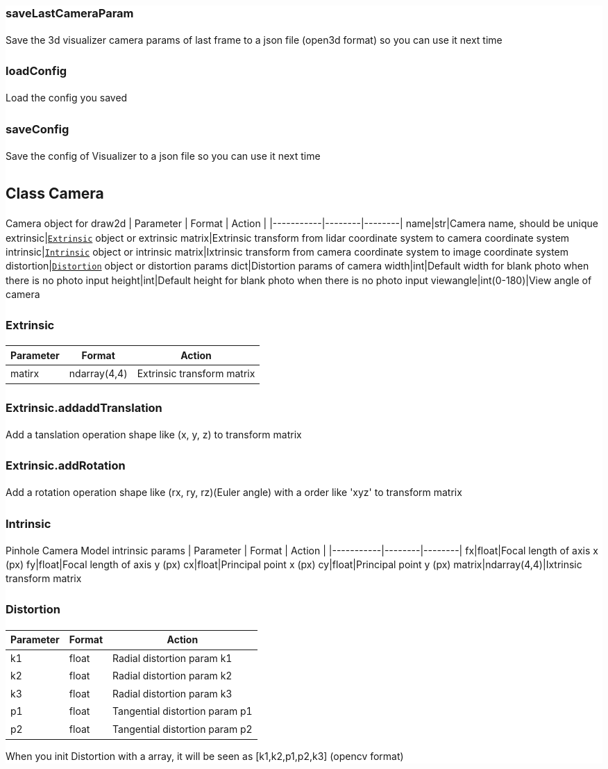 ### saveLastCameraParam
Save the 3d visualizer camera params of last frame to a json file (open3d format) so you can use it next time

### loadConfig
Load the config you saved

### saveConfig
Save the config of Visualizer to a json file so you can use it next time

## Class Camera
Camera object for draw2d
| Parameter | Format | Action |
|-----------|--------|--------|
name|str|Camera name, should be unique
extrinsic|[`Extrinsic`](#extrinsic) object or extrinsic matrix|Extrinsic transform from lidar coordinate system to camera coordinate system
intrinsic|[`Intrinsic`](#intrinsic) object or intrinsic matrix|Ixtrinsic transform from camera coordinate system to image coordinate system
distortion|[`Distortion`](#distortion) object or distortion params dict|Distortion params of camera
width|int|Default width for blank photo when there is no photo input
height|int|Default height for blank photo when there is no photo input
viewangle|int(0-180)|View angle of camera

### Extrinsic
| Parameter | Format | Action |
|-----------|--------|--------|
|matirx|ndarray(4,4)|Extrinsic transform matrix
### Extrinsic.addaddTranslation
Add a tanslation operation shape like (x, y, z) to transform matrix
### Extrinsic.addRotation
Add a rotation operation shape like (rx, ry, rz)(Euler angle) with a order like 'xyz' to transform matrix


### Intrinsic
Pinhole Camera Model intrinsic params
| Parameter | Format | Action |
|-----------|--------|--------|
fx|float|Focal length of axis x (px)
fy|float|Focal length of axis y (px)
cx|float|Principal point x (px)
cy|float|Principal point y (px)
matrix|ndarray(4,4)|Ixtrinsic transform matrix

### Distortion

| Parameter | Format | Action |
|-----------|--------|--------|
k1|float|Radial distortion param k1
k2|float|Radial distortion param k2
k3|float|Radial distortion param k3
p1|float|Tangential distortion param p1
p2|float|Tangential distortion param p2

When you init Distortion with a array, it will be seen as [k1,k2,p1,p2,k3] (opencv format)
